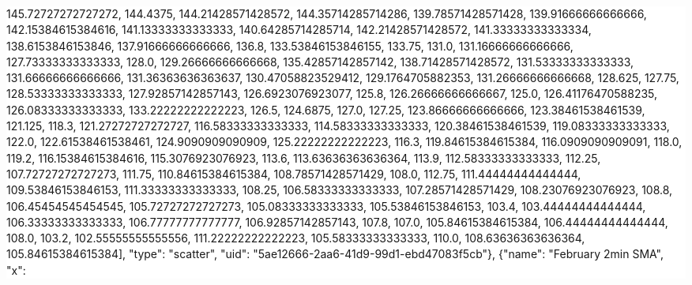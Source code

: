 145.72727272727272, 144.4375, 144.21428571428572, 144.35714285714286, 139.78571428571428, 139.91666666666666, 142.15384615384616, 141.13333333333333, 140.64285714285714, 142.21428571428572, 141.33333333333334, 138.6153846153846, 137.91666666666666, 136.8, 133.53846153846155, 133.75, 131.0, 131.16666666666666, 127.73333333333333, 128.0, 129.26666666666668, 135.42857142857142, 138.71428571428572, 131.53333333333333, 131.66666666666666, 131.36363636363637, 130.47058823529412, 129.1764705882353, 131.26666666666668, 128.625, 127.75, 128.53333333333333, 127.92857142857143, 126.6923076923077, 125.8, 126.26666666666667, 125.0, 126.41176470588235, 126.08333333333333, 133.22222222222223, 126.5, 124.6875, 127.0, 127.25, 123.86666666666666, 123.38461538461539, 121.125, 118.3, 121.27272727272727, 116.58333333333333, 114.58333333333333, 120.38461538461539, 119.08333333333333, 122.0, 122.61538461538461, 124.9090909090909, 125.22222222222223, 116.3, 119.84615384615384, 116.0909090909091, 118.0, 119.2, 116.15384615384616, 115.3076923076923, 113.6, 113.63636363636364, 113.9, 112.58333333333333, 112.25, 107.72727272727273, 111.75, 110.84615384615384, 108.78571428571429, 108.0, 112.75, 111.44444444444444, 109.53846153846153, 111.33333333333333, 108.25, 106.58333333333333, 107.28571428571429, 108.23076923076923, 108.8, 106.45454545454545, 105.72727272727273, 105.08333333333333, 105.53846153846153, 103.4, 103.44444444444444, 106.33333333333333, 106.77777777777777, 106.92857142857143, 107.8, 107.0, 105.84615384615384, 106.44444444444444, 108.0, 103.2, 102.55555555555556, 111.22222222222223, 105.58333333333333, 110.0, 108.63636363636364, 105.84615384615384], "type": "scatter", "uid": "5ae12666-2aa6-41d9-99d1-ebd47083f5cb"}, {"name": "February 2min SMA", "x":